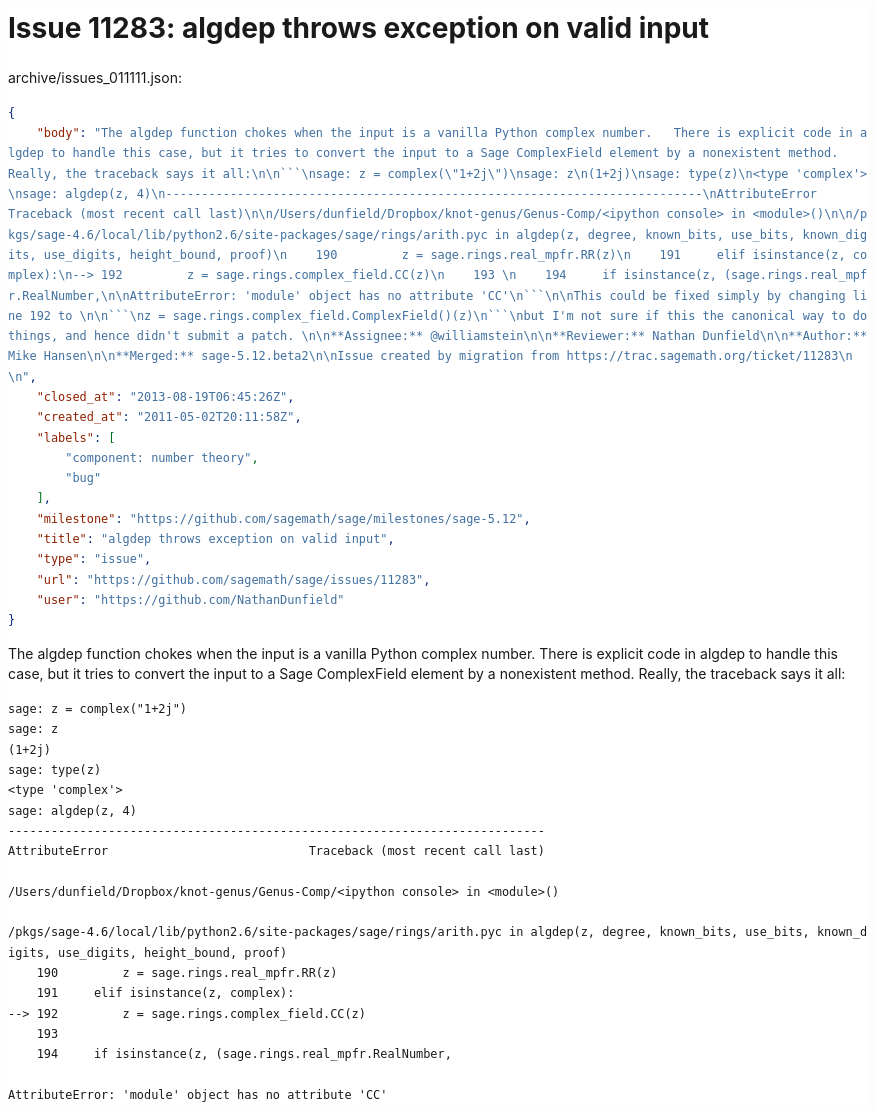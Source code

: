 # Issue 11283: algdep throws exception on valid input

archive/issues_011111.json:
```json
{
    "body": "The algdep function chokes when the input is a vanilla Python complex number.   There is explicit code in algdep to handle this case, but it tries to convert the input to a Sage ComplexField element by a nonexistent method.    Really, the traceback says it all:\n\n```\nsage: z = complex(\"1+2j\")\nsage: z\n(1+2j)\nsage: type(z)\n<type 'complex'>\nsage: algdep(z, 4)\n---------------------------------------------------------------------------\nAttributeError                            Traceback (most recent call last)\n\n/Users/dunfield/Dropbox/knot-genus/Genus-Comp/<ipython console> in <module>()\n\n/pkgs/sage-4.6/local/lib/python2.6/site-packages/sage/rings/arith.pyc in algdep(z, degree, known_bits, use_bits, known_digits, use_digits, height_bound, proof)\n    190         z = sage.rings.real_mpfr.RR(z)\n    191     elif isinstance(z, complex):\n--> 192         z = sage.rings.complex_field.CC(z)\n    193 \n    194     if isinstance(z, (sage.rings.real_mpfr.RealNumber,\n\nAttributeError: 'module' object has no attribute 'CC'\n```\n\nThis could be fixed simply by changing line 192 to \n\n```\nz = sage.rings.complex_field.ComplexField()(z)\n```\nbut I'm not sure if this the canonical way to do things, and hence didn't submit a patch. \n\n**Assignee:** @williamstein\n\n**Reviewer:** Nathan Dunfield\n\n**Author:** Mike Hansen\n\n**Merged:** sage-5.12.beta2\n\nIssue created by migration from https://trac.sagemath.org/ticket/11283\n\n",
    "closed_at": "2013-08-19T06:45:26Z",
    "created_at": "2011-05-02T20:11:58Z",
    "labels": [
        "component: number theory",
        "bug"
    ],
    "milestone": "https://github.com/sagemath/sage/milestones/sage-5.12",
    "title": "algdep throws exception on valid input",
    "type": "issue",
    "url": "https://github.com/sagemath/sage/issues/11283",
    "user": "https://github.com/NathanDunfield"
}
```
The algdep function chokes when the input is a vanilla Python complex number.   There is explicit code in algdep to handle this case, but it tries to convert the input to a Sage ComplexField element by a nonexistent method.    Really, the traceback says it all:

```
sage: z = complex("1+2j")
sage: z
(1+2j)
sage: type(z)
<type 'complex'>
sage: algdep(z, 4)
---------------------------------------------------------------------------
AttributeError                            Traceback (most recent call last)

/Users/dunfield/Dropbox/knot-genus/Genus-Comp/<ipython console> in <module>()

/pkgs/sage-4.6/local/lib/python2.6/site-packages/sage/rings/arith.pyc in algdep(z, degree, known_bits, use_bits, known_digits, use_digits, height_bound, proof)
    190         z = sage.rings.real_mpfr.RR(z)
    191     elif isinstance(z, complex):
--> 192         z = sage.rings.complex_field.CC(z)
    193 
    194     if isinstance(z, (sage.rings.real_mpfr.RealNumber,

AttributeError: 'module' object has no attribute 'CC'
```
